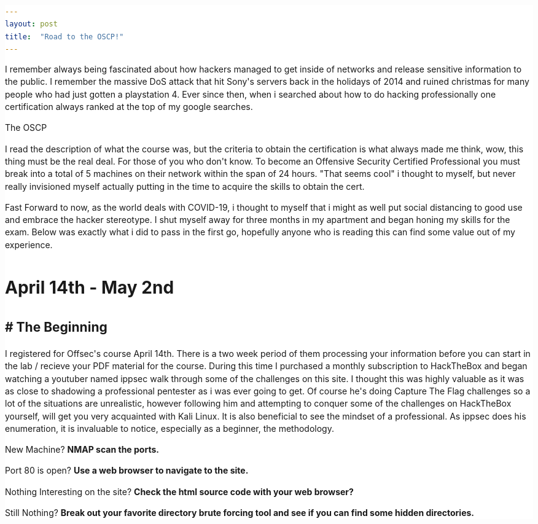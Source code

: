 ```yaml
---
layout: post
title:  "Road to the OSCP!"
---
```


I remember always being fascinated about how hackers managed to get inside of networks and release sensitive information to the public. I remember the massive DoS attack that hit Sony's servers back in the holidays of 2014 and ruined christmas for many people who had just gotten a playstation 4. Ever since then, when i searched about how to do hacking professionally one certification always ranked at the top of my google searches. 

The OSCP

I read the description of what the course was, but the criteria to obtain the certification is what always made me think, wow, this thing must be the real deal. For those of you who don't know. To become an Offensive Security Certified Professional you must break into a total of 5 machines on their network within the span of 24 hours. "That seems cool" i thought to myself, but never really invisioned myself actually putting in the time to acquire the skills to obtain the cert.

Fast Forward to now, as the world deals with COVID-19, i thought to myself that i might as well put social distancing to good use and embrace the hacker stereotype. I shut myself away for three months in my apartment and began honing my skills for the exam. Below was exactly what i did to pass in the first go, hopefully anyone who is reading this can find some value out of my experience.


# April 14th - May 2nd



## # The Beginning

I registered for Offsec's course April 14th. There is a two week period of them processing your information before you can start in the lab / recieve your PDF material for the course. During this time I purchased a monthly subscription to HackTheBox and began watching a youtuber named ippsec walk through some of the challenges on this site. I thought this was highly valuable as it was as close to shadowing a professional pentester as i was ever going to get. Of course he's doing Capture The Flag challenges so a lot of the situations are unrealistic, however following him and attempting to conquer some of the challenges on HackTheBox yourself, will get you very acquainted with Kali Linux. It is also beneficial to see the mindset of a professional. As ippsec does his enumeration, it is invaluable to notice, especially as a beginner, the methodology.

New Machine?
**NMAP scan the ports.**

Port 80 is open?
**Use a web browser to navigate to the site.**

Nothing Interesting on the site?
**Check the html source code with your web browser?**

Still Nothing?
**Break out your favorite directory brute forcing tool and see if you can find some hidden directories.**
